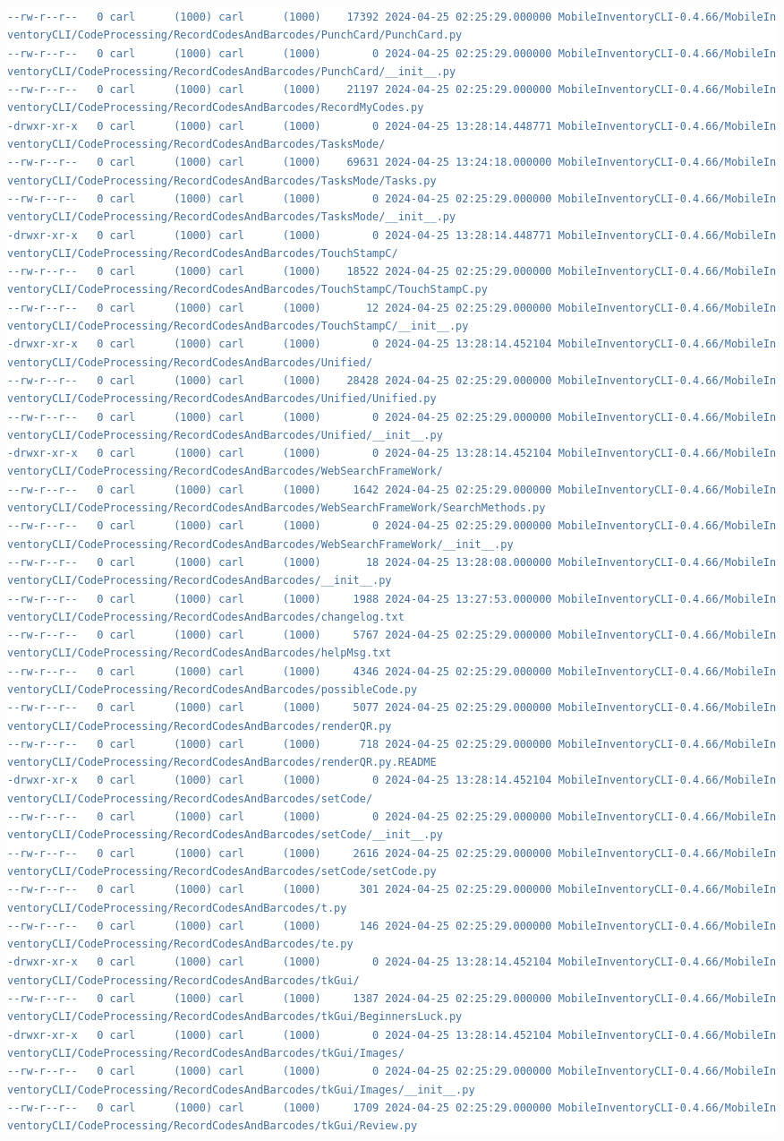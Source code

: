 ```diff
--rw-r--r--   0 carl      (1000) carl      (1000)    17392 2024-04-25 02:25:29.000000 MobileInventoryCLI-0.4.66/MobileInventoryCLI/CodeProcessing/RecordCodesAndBarcodes/PunchCard/PunchCard.py
--rw-r--r--   0 carl      (1000) carl      (1000)        0 2024-04-25 02:25:29.000000 MobileInventoryCLI-0.4.66/MobileInventoryCLI/CodeProcessing/RecordCodesAndBarcodes/PunchCard/__init__.py
--rw-r--r--   0 carl      (1000) carl      (1000)    21197 2024-04-25 02:25:29.000000 MobileInventoryCLI-0.4.66/MobileInventoryCLI/CodeProcessing/RecordCodesAndBarcodes/RecordMyCodes.py
-drwxr-xr-x   0 carl      (1000) carl      (1000)        0 2024-04-25 13:28:14.448771 MobileInventoryCLI-0.4.66/MobileInventoryCLI/CodeProcessing/RecordCodesAndBarcodes/TasksMode/
--rw-r--r--   0 carl      (1000) carl      (1000)    69631 2024-04-25 13:24:18.000000 MobileInventoryCLI-0.4.66/MobileInventoryCLI/CodeProcessing/RecordCodesAndBarcodes/TasksMode/Tasks.py
--rw-r--r--   0 carl      (1000) carl      (1000)        0 2024-04-25 02:25:29.000000 MobileInventoryCLI-0.4.66/MobileInventoryCLI/CodeProcessing/RecordCodesAndBarcodes/TasksMode/__init__.py
-drwxr-xr-x   0 carl      (1000) carl      (1000)        0 2024-04-25 13:28:14.448771 MobileInventoryCLI-0.4.66/MobileInventoryCLI/CodeProcessing/RecordCodesAndBarcodes/TouchStampC/
--rw-r--r--   0 carl      (1000) carl      (1000)    18522 2024-04-25 02:25:29.000000 MobileInventoryCLI-0.4.66/MobileInventoryCLI/CodeProcessing/RecordCodesAndBarcodes/TouchStampC/TouchStampC.py
--rw-r--r--   0 carl      (1000) carl      (1000)       12 2024-04-25 02:25:29.000000 MobileInventoryCLI-0.4.66/MobileInventoryCLI/CodeProcessing/RecordCodesAndBarcodes/TouchStampC/__init__.py
-drwxr-xr-x   0 carl      (1000) carl      (1000)        0 2024-04-25 13:28:14.452104 MobileInventoryCLI-0.4.66/MobileInventoryCLI/CodeProcessing/RecordCodesAndBarcodes/Unified/
--rw-r--r--   0 carl      (1000) carl      (1000)    28428 2024-04-25 02:25:29.000000 MobileInventoryCLI-0.4.66/MobileInventoryCLI/CodeProcessing/RecordCodesAndBarcodes/Unified/Unified.py
--rw-r--r--   0 carl      (1000) carl      (1000)        0 2024-04-25 02:25:29.000000 MobileInventoryCLI-0.4.66/MobileInventoryCLI/CodeProcessing/RecordCodesAndBarcodes/Unified/__init__.py
-drwxr-xr-x   0 carl      (1000) carl      (1000)        0 2024-04-25 13:28:14.452104 MobileInventoryCLI-0.4.66/MobileInventoryCLI/CodeProcessing/RecordCodesAndBarcodes/WebSearchFrameWork/
--rw-r--r--   0 carl      (1000) carl      (1000)     1642 2024-04-25 02:25:29.000000 MobileInventoryCLI-0.4.66/MobileInventoryCLI/CodeProcessing/RecordCodesAndBarcodes/WebSearchFrameWork/SearchMethods.py
--rw-r--r--   0 carl      (1000) carl      (1000)        0 2024-04-25 02:25:29.000000 MobileInventoryCLI-0.4.66/MobileInventoryCLI/CodeProcessing/RecordCodesAndBarcodes/WebSearchFrameWork/__init__.py
--rw-r--r--   0 carl      (1000) carl      (1000)       18 2024-04-25 13:28:08.000000 MobileInventoryCLI-0.4.66/MobileInventoryCLI/CodeProcessing/RecordCodesAndBarcodes/__init__.py
--rw-r--r--   0 carl      (1000) carl      (1000)     1988 2024-04-25 13:27:53.000000 MobileInventoryCLI-0.4.66/MobileInventoryCLI/CodeProcessing/RecordCodesAndBarcodes/changelog.txt
--rw-r--r--   0 carl      (1000) carl      (1000)     5767 2024-04-25 02:25:29.000000 MobileInventoryCLI-0.4.66/MobileInventoryCLI/CodeProcessing/RecordCodesAndBarcodes/helpMsg.txt
--rw-r--r--   0 carl      (1000) carl      (1000)     4346 2024-04-25 02:25:29.000000 MobileInventoryCLI-0.4.66/MobileInventoryCLI/CodeProcessing/RecordCodesAndBarcodes/possibleCode.py
--rw-r--r--   0 carl      (1000) carl      (1000)     5077 2024-04-25 02:25:29.000000 MobileInventoryCLI-0.4.66/MobileInventoryCLI/CodeProcessing/RecordCodesAndBarcodes/renderQR.py
--rw-r--r--   0 carl      (1000) carl      (1000)      718 2024-04-25 02:25:29.000000 MobileInventoryCLI-0.4.66/MobileInventoryCLI/CodeProcessing/RecordCodesAndBarcodes/renderQR.py.README
-drwxr-xr-x   0 carl      (1000) carl      (1000)        0 2024-04-25 13:28:14.452104 MobileInventoryCLI-0.4.66/MobileInventoryCLI/CodeProcessing/RecordCodesAndBarcodes/setCode/
--rw-r--r--   0 carl      (1000) carl      (1000)        0 2024-04-25 02:25:29.000000 MobileInventoryCLI-0.4.66/MobileInventoryCLI/CodeProcessing/RecordCodesAndBarcodes/setCode/__init__.py
--rw-r--r--   0 carl      (1000) carl      (1000)     2616 2024-04-25 02:25:29.000000 MobileInventoryCLI-0.4.66/MobileInventoryCLI/CodeProcessing/RecordCodesAndBarcodes/setCode/setCode.py
--rw-r--r--   0 carl      (1000) carl      (1000)      301 2024-04-25 02:25:29.000000 MobileInventoryCLI-0.4.66/MobileInventoryCLI/CodeProcessing/RecordCodesAndBarcodes/t.py
--rw-r--r--   0 carl      (1000) carl      (1000)      146 2024-04-25 02:25:29.000000 MobileInventoryCLI-0.4.66/MobileInventoryCLI/CodeProcessing/RecordCodesAndBarcodes/te.py
-drwxr-xr-x   0 carl      (1000) carl      (1000)        0 2024-04-25 13:28:14.452104 MobileInventoryCLI-0.4.66/MobileInventoryCLI/CodeProcessing/RecordCodesAndBarcodes/tkGui/
--rw-r--r--   0 carl      (1000) carl      (1000)     1387 2024-04-25 02:25:29.000000 MobileInventoryCLI-0.4.66/MobileInventoryCLI/CodeProcessing/RecordCodesAndBarcodes/tkGui/BeginnersLuck.py
-drwxr-xr-x   0 carl      (1000) carl      (1000)        0 2024-04-25 13:28:14.452104 MobileInventoryCLI-0.4.66/MobileInventoryCLI/CodeProcessing/RecordCodesAndBarcodes/tkGui/Images/
--rw-r--r--   0 carl      (1000) carl      (1000)        0 2024-04-25 02:25:29.000000 MobileInventoryCLI-0.4.66/MobileInventoryCLI/CodeProcessing/RecordCodesAndBarcodes/tkGui/Images/__init__.py
--rw-r--r--   0 carl      (1000) carl      (1000)     1709 2024-04-25 02:25:29.000000 MobileInventoryCLI-0.4.66/MobileInventoryCLI/CodeProcessing/RecordCodesAndBarcodes/tkGui/Review.py
```